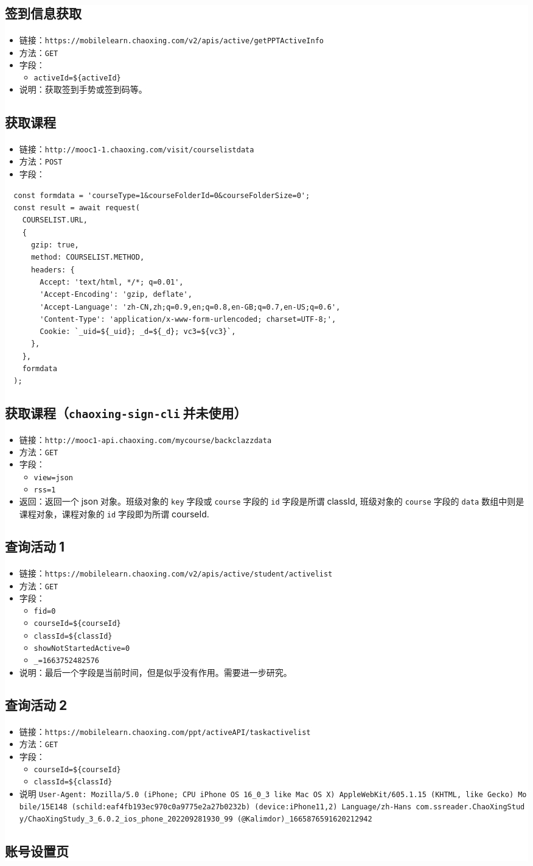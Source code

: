 ## 签到信息获取
- 链接：`https://mobilelearn.chaoxing.com/v2/apis/active/getPPTActiveInfo`
- 方法：`GET`
- 字段：
  - `activeId=${activeId}`
- 说明：获取签到手势或签到码等。
## 获取课程
- 链接：`http://mooc1-1.chaoxing.com/visit/courselistdata`
- 方法：`POST`
- 字段：
```
  const formdata = 'courseType=1&courseFolderId=0&courseFolderSize=0';
  const result = await request(
    COURSELIST.URL,
    {
      gzip: true,
      method: COURSELIST.METHOD,
      headers: {
        Accept: 'text/html, */*; q=0.01',
        'Accept-Encoding': 'gzip, deflate',
        'Accept-Language': 'zh-CN,zh;q=0.9,en;q=0.8,en-GB;q=0.7,en-US;q=0.6',
        'Content-Type': 'application/x-www-form-urlencoded; charset=UTF-8;',
        Cookie: `_uid=${_uid}; _d=${_d}; vc3=${vc3}`,
      },
    },
    formdata
  );
```
## 获取课程（`chaoxing-sign-cli` 并未使用）
- 链接：`http://mooc1-api.chaoxing.com/mycourse/backclazzdata`
- 方法：`GET`
- 字段：
  - `view=json`
  - `rss=1`
- 返回：返回一个 json 对象。班级对象的 `key` 字段或 `course` 字段的 `id` 字段是所谓 classId, 班级对象的 `course` 字段的 `data` 数组中则是课程对象，课程对象的 `id` 字段即为所谓 courseId.
## 查询活动 1
- 链接：`https://mobilelearn.chaoxing.com/v2/apis/active/student/activelist`
- 方法：`GET`
- 字段：
  - `fid=0`
  - `courseId=${courseId}`
  - `classId=${classId}`
  - `showNotStartedActive=0`
  - `_=1663752482576`
- 说明：最后一个字段是当前时间，但是似乎没有作用。需要进一步研究。
## 查询活动 2
- 链接：`https://mobilelearn.chaoxing.com/ppt/activeAPI/taskactivelist`
- 方法：`GET`
- 字段：
  - `courseId=${courseId}`
  - `classId=${classId}`
- 说明 `User-Agent: Mozilla/5.0 (iPhone; CPU iPhone OS 16_0_3 like Mac OS X) AppleWebKit/605.1.15 (KHTML, like Gecko) Mobile/15E148 (schild:eaf4fb193ec970c0a9775e2a27b0232b) (device:iPhone11,2) Language/zh-Hans com.ssreader.ChaoXingStudy/ChaoXingStudy_3_6.0.2_ios_phone_202209281930_99 (@Kalimdor)_1665876591620212942`
## 账号设置页